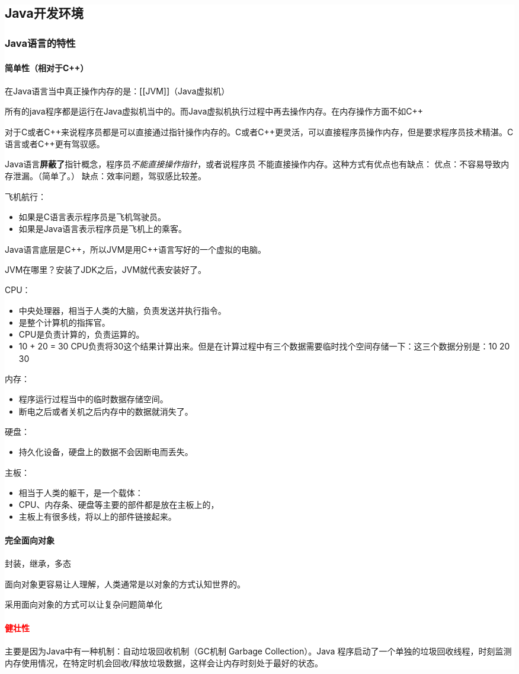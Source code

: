 ## Java开发环境

### Java语言的特性

#### 简单性（相对于C++）

在Java语言当中真正操作内存的是：[[JVM]]（Java虚拟机）

所有的java程序都是运行在Java虚拟机当中的。而Java虚拟机执行过程中再去操作内存。在内存操作方面不如C++

对于C或者C++来说程序员都是可以直接通过指针操作内存的。C或者C++更灵活，可以直接程序员操作内存，但是要求程序员技术精湛。C语言或者C++更有驾驭感。

Java语言**屏蔽了**指针概念，程序员*不能直接操作指针*，或者说程序员
不能直接操作内存。这种方式有优点也有缺点：
优点：不容易导致内存泄漏。（简单了。）
缺点：效率问题，驾驭感比较差。

飞机航行：
- 如果是C语言表示程序员是飞机驾驶员。
- 如果是Java语言表示程序员是飞机上的乘客。

Java语言底层是C++，所以JVM是用C++语言写好的一个虚拟的电脑。

JVM在哪里？安装了JDK之后，JVM就代表安装好了。

CPU：

- 中央处理器，相当于人类的大脑，负责发送并执行指令。
- 是整个计算机的指挥官。
- CPU是负责计算的，负责运算的。
- 10 + 20 = 30 CPU负责将30这个结果计算出来。但是在计算过程中有三个数据需要临时找个空间存储一下：这三个数据分别是：10 20 30

内存：

- 程序运行过程当中的临时数据存储空间。
- 断电之后或者关机之后内存中的数据就消失了。

硬盘：

- 持久化设备，硬盘上的数据不会因断电而丢失。

主板：

- 相当于人类的躯干，是一个载体：
- CPU、内存条、硬盘等主要的部件都是放在主板上的，
- 主板上有很多线，将以上的部件链接起来。


#### 完全面向对象

封装，继承，多态

面向对象更容易让人理解，人类通常是以对象的方式认知世界的。

采用面向对象的方式可以让复杂问题简单化

#### <span style = "color:red">健壮性 </span>

主要是因为Java中有一种机制：自动垃圾回收机制（GC机制 Garbage Collection）。Java 程序启动了一个单独的垃圾回收线程，时刻监测内存使用情况，在特定时机会回收/释放垃圾数据，这样会让内存时刻处于最好的状态。
